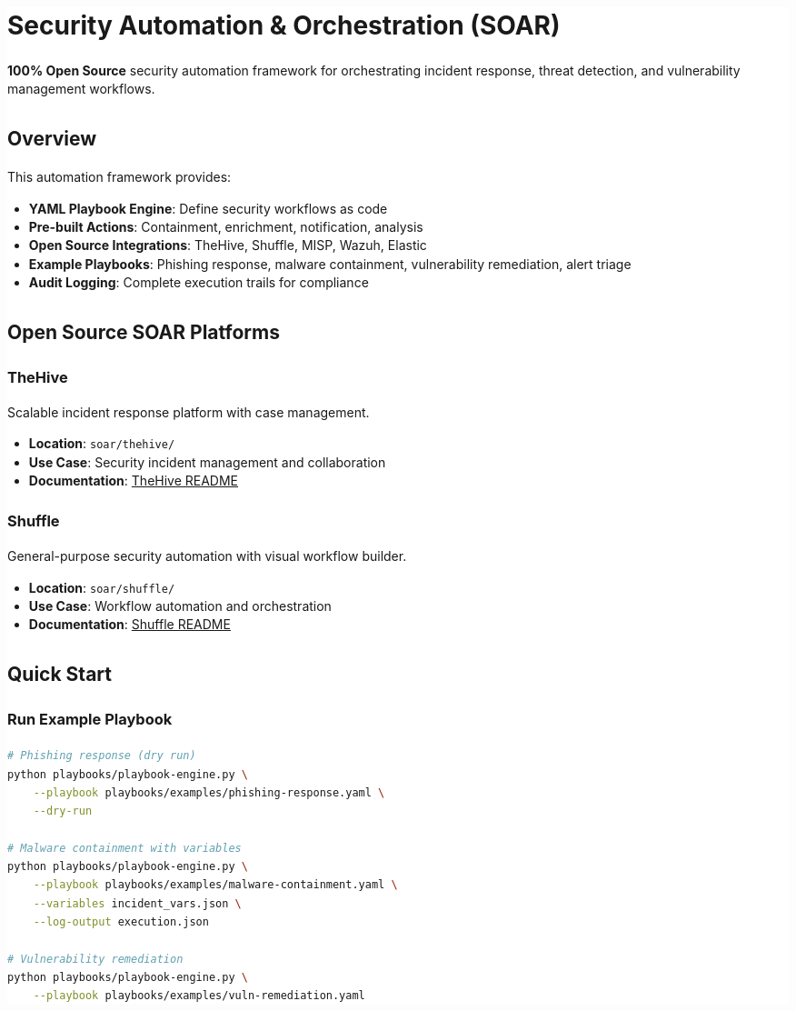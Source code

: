 # Security Automation & Orchestration (SOAR)

**100% Open Source** security automation framework for orchestrating incident response, threat detection, and vulnerability management workflows.

## Overview

This automation framework provides:
- **YAML Playbook Engine**: Define security workflows as code
- **Pre-built Actions**: Containment, enrichment, notification, analysis
- **Open Source Integrations**: TheHive, Shuffle, MISP, Wazuh, Elastic
- **Example Playbooks**: Phishing response, malware containment, vulnerability remediation, alert triage
- **Audit Logging**: Complete execution trails for compliance

## Open Source SOAR Platforms

### TheHive
Scalable incident response platform with case management.
- **Location**: `soar/thehive/`
- **Use Case**: Security incident management and collaboration
- **Documentation**: [TheHive README](soar/thehive/README.md)

### Shuffle
General-purpose security automation with visual workflow builder.
- **Location**: `soar/shuffle/`
- **Use Case**: Workflow automation and orchestration
- **Documentation**: [Shuffle README](soar/shuffle/README.md)

## Quick Start

### Run Example Playbook

```bash
# Phishing response (dry run)
python playbooks/playbook-engine.py \
    --playbook playbooks/examples/phishing-response.yaml \
    --dry-run

# Malware containment with variables
python playbooks/playbook-engine.py \
    --playbook playbooks/examples/malware-containment.yaml \
    --variables incident_vars.json \
    --log-output execution.json

# Vulnerability remediation
python playbooks/playbook-engine.py \
    --playbook playbooks/examples/vuln-remediation.yaml
```
